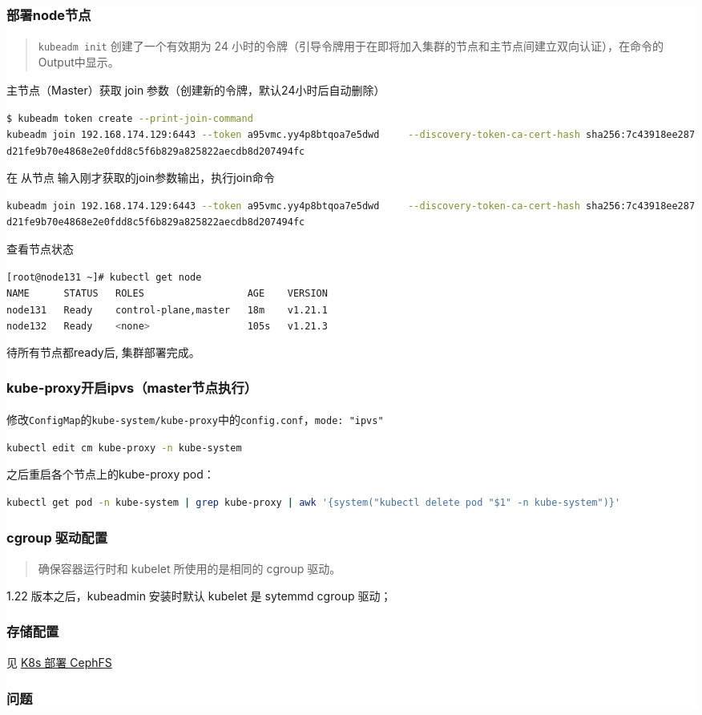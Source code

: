 ### 部署node节点

> `kubeadm init` 创建了一个有效期为 24 小时的令牌（引导令牌用于在即将加入集群的节点和主节点间建立双向认证），在命令的Output中显示。

主节点（Master）获取 join 参数（创建新的令牌，默认24小时后自动删除）

```bash
$ kubeadm token create --print-join-command
kubeadm join 192.168.174.129:6443 --token a95vmc.yy4p8btqoa7e5dwd     --discovery-token-ca-cert-hash sha256:7c43918ee287d21fe9b70e4868e2e0fdd8c5f6b829a825822aecdb8d207494fc 
```

在 从节点 输入刚才获取的join参数输出，执行join命令

```bash
kubeadm join 192.168.174.129:6443 --token a95vmc.yy4p8btqoa7e5dwd     --discovery-token-ca-cert-hash sha256:7c43918ee287d21fe9b70e4868e2e0fdd8c5f6b829a825822aecdb8d207494fc 
```

查看节点状态

```bash
[root@node131 ~]# kubectl get node
NAME      STATUS   ROLES                  AGE    VERSION
node131   Ready    control-plane,master   18m    v1.21.1
node132   Ready    <none>                 105s   v1.21.3
```

待所有节点都ready后, 集群部署完成。



### kube-proxy开启ipvs（master节点执行）

修改`ConfigMap`的`kube-system/kube-proxy`中的`config.conf`，`mode: "ipvs"`

```bash
kubectl edit cm kube-proxy -n kube-system 
```

之后重启各个节点上的kube-proxy pod：

```bash
kubectl get pod -n kube-system | grep kube-proxy | awk '{system("kubectl delete pod "$1" -n kube-system")}'
```

### cgroup 驱动配置

> 确保容器运行时和 kubelet 所使用的是相同的 cgroup 驱动。

1.22 版本之后，kubeadmin 安装时默认 kubelet 是 sytemmd cgroup 驱动；

### 存储配置

见 [K8s 部署 CephFS](./k8s_rook_ceph.md)

### 问题
